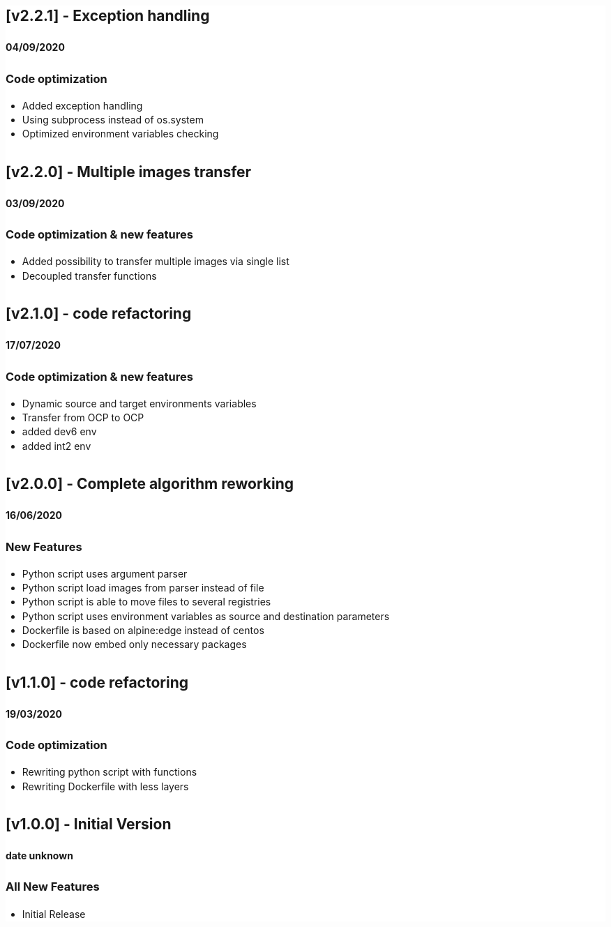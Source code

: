 ## [v2.2.1] - Exception handling
#### 04/09/2020
### Code optimization
  * Added exception handling
  * Using subprocess instead of os.system
  * Optimized environment variables checking

## [v2.2.0] - Multiple images transfer
#### 03/09/2020
### Code optimization & new features
  * Added possibility to transfer multiple images via single list
  * Decoupled transfer functions

## [v2.1.0] - code refactoring
#### 17/07/2020
### Code optimization & new features
  * Dynamic source and target environments variables
  * Transfer from OCP to OCP
  * added dev6 env
  * added int2 env

## [v2.0.0] - Complete algorithm reworking
#### 16/06/2020
### New Features
  * Python script uses argument parser
  * Python script load images from parser instead of file
  * Python script is able to move files to several registries
  * Python script uses environment variables as source and destination parameters
  * Dockerfile is based on alpine:edge instead of centos
  * Dockerfile now embed only necessary packages

## [v1.1.0] - code refactoring
#### 19/03/2020
### Code optimization
  * Rewriting python script with functions
  * Rewriting Dockerfile with less layers

## [v1.0.0] - Initial Version
#### date unknown
### All New Features
  *  Initial Release

